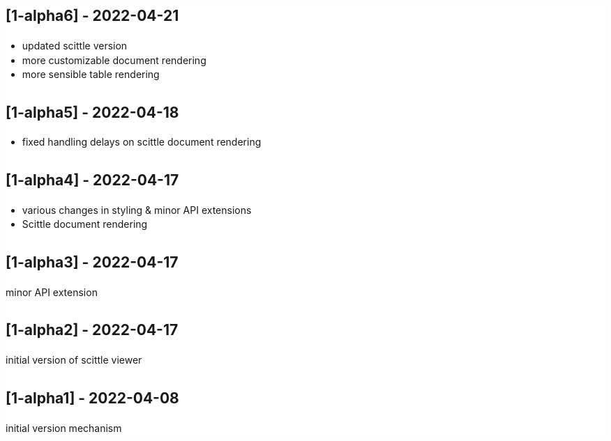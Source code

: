 ## [1-alpha6] - 2022-04-21
- updated scittle version
- more customizable document rendering
- more sensible table rendering

## [1-alpha5] - 2022-04-18
- fixed handling delays on scittle document rendering

## [1-alpha4] - 2022-04-17
- various changes in styling & minor API extensions
- Scittle document rendering

## [1-alpha3] - 2022-04-17
minor API extension

## [1-alpha2] - 2022-04-17
initial version of scittle viewer

## [1-alpha1] - 2022-04-08
initial version
mechanism
